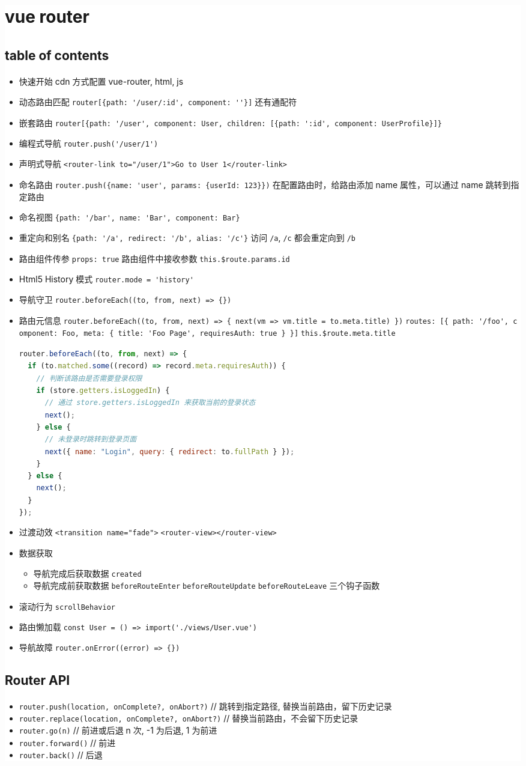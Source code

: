 # vue router

## table of contents

- 快速开始 cdn 方式配置 vue-router, html, js
- 动态路由匹配 `router[{path: '/user/:id', component: ''}]` 还有通配符
- 嵌套路由 `router[{path: '/user', component: User, children: [{path: ':id', component: UserProfile}]}`
- 编程式导航 `router.push('/user/1')`
- 声明式导航 `<router-link to="/user/1">Go to User 1</router-link>`
- 命名路由 `router.push({name: 'user', params: {userId: 123}})` 在配置路由时，给路由添加 name 属性，可以通过 name 跳转到指定路由
- 命名视图 `{path: '/bar', name: 'Bar', component: Bar}`
- 重定向和别名 `{path: '/a', redirect: '/b', alias: '/c'}` 访问 `/a`, `/c` 都会重定向到 `/b`
- 路由组件传参 `props: true` 路由组件中接收参数 `this.$route.params.id`
- Html5 History 模式 `router.mode = 'history'`
- 导航守卫 `router.beforeEach((to, from, next) => {})`
- 路由元信息 `router.beforeEach((to, from, next) => { next(vm => vm.title = to.meta.title) })`
  `routes: [{ path: '/foo', component: Foo, meta: { title: 'Foo Page', requiresAuth: true } }]`
  `this.$route.meta.title`

  ```js
  router.beforeEach((to, from, next) => {
    if (to.matched.some((record) => record.meta.requiresAuth)) {
      // 判断该路由是否需要登录权限
      if (store.getters.isLoggedIn) {
        // 通过 store.getters.isLoggedIn 来获取当前的登录状态
        next();
      } else {
        // 未登录时跳转到登录页面
        next({ name: "Login", query: { redirect: to.fullPath } });
      }
    } else {
      next();
    }
  });
  ```

- 过渡动效 `<transition name="fade">` `<router-view></router-view>`
- 数据获取
  - 导航完成后获取数据 `created`
  - 导航完成前获取数据 `beforeRouteEnter` `beforeRouteUpdate` `beforeRouteLeave` 三个钩子函数
- 滚动行为 `scrollBehavior`
- 路由懒加载 `const User = () => import('./views/User.vue')`
- 导航故障 `router.onError((error) => {})`

## Router API

- `router.push(location, onComplete?, onAbort?)` // 跳转到指定路径, 替换当前路由，留下历史记录
- `router.replace(location, onComplete?, onAbort?)` // 替换当前路由，不会留下历史记录
- `router.go(n)` // 前进或后退 n 次, -1 为后退, 1 为前进
- `router.forward()` // 前进
- `router.back()` // 后退
